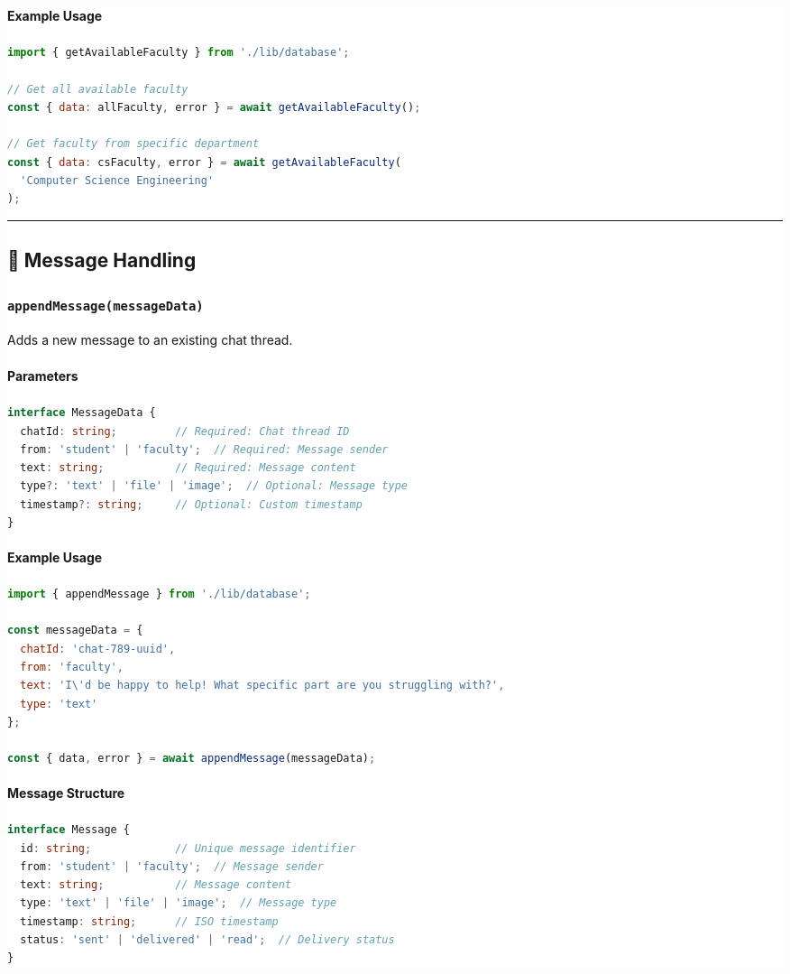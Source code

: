#### Example Usage
```javascript
import { getAvailableFaculty } from './lib/database';

// Get all available faculty
const { data: allFaculty, error } = await getAvailableFaculty();

// Get faculty from specific department
const { data: csFaculty, error } = await getAvailableFaculty(
  'Computer Science Engineering'
);
```

---

## 📨 Message Handling

### `appendMessage(messageData)`

Adds a new message to an existing chat thread.

#### Parameters
```typescript
interface MessageData {
  chatId: string;         // Required: Chat thread ID
  from: 'student' | 'faculty';  // Required: Message sender
  text: string;           // Required: Message content
  type?: 'text' | 'file' | 'image';  // Optional: Message type
  timestamp?: string;     // Optional: Custom timestamp
}
```

#### Example Usage
```javascript
import { appendMessage } from './lib/database';

const messageData = {
  chatId: 'chat-789-uuid',
  from: 'faculty',
  text: 'I\'d be happy to help! What specific part are you struggling with?',
  type: 'text'
};

const { data, error } = await appendMessage(messageData);
```

#### Message Structure
```typescript
interface Message {
  id: string;             // Unique message identifier
  from: 'student' | 'faculty';  // Message sender
  text: string;           // Message content
  type: 'text' | 'file' | 'image';  // Message type
  timestamp: string;      // ISO timestamp
  status: 'sent' | 'delivered' | 'read';  // Delivery status
}
```
